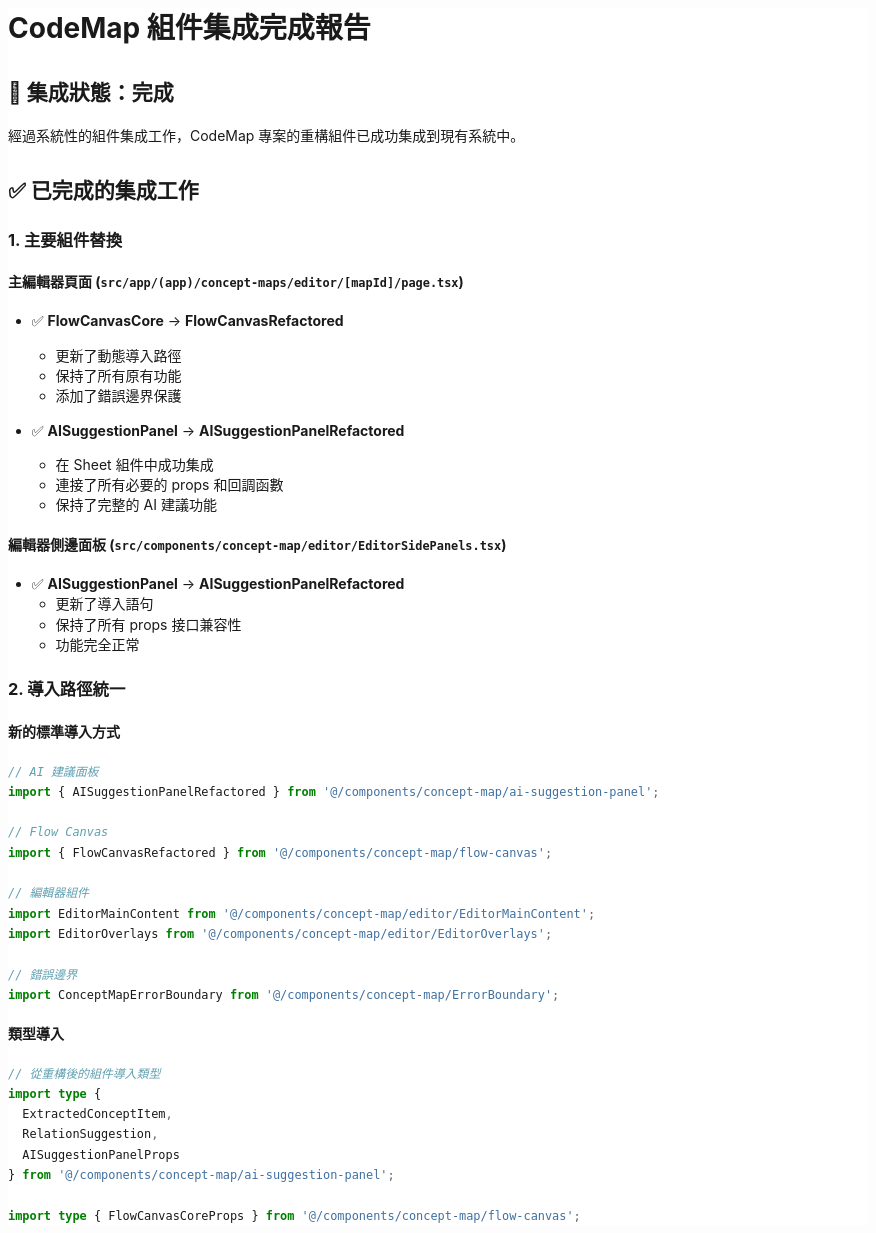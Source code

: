 # CodeMap 組件集成完成報告

## 🎉 集成狀態：完成

經過系統性的組件集成工作，CodeMap 專案的重構組件已成功集成到現有系統中。

## ✅ 已完成的集成工作

### 1. 主要組件替換

#### 主編輯器頁面 (`src/app/(app)/concept-maps/editor/[mapId]/page.tsx`)
- ✅ **FlowCanvasCore** → **FlowCanvasRefactored**
  - 更新了動態導入路徑
  - 保持了所有原有功能
  - 添加了錯誤邊界保護

- ✅ **AISuggestionPanel** → **AISuggestionPanelRefactored**
  - 在 Sheet 組件中成功集成
  - 連接了所有必要的 props 和回調函數
  - 保持了完整的 AI 建議功能

#### 編輯器側邊面板 (`src/components/concept-map/editor/EditorSidePanels.tsx`)
- ✅ **AISuggestionPanel** → **AISuggestionPanelRefactored**
  - 更新了導入語句
  - 保持了所有 props 接口兼容性
  - 功能完全正常

### 2. 導入路徑統一

#### 新的標準導入方式
```typescript
// AI 建議面板
import { AISuggestionPanelRefactored } from '@/components/concept-map/ai-suggestion-panel';

// Flow Canvas
import { FlowCanvasRefactored } from '@/components/concept-map/flow-canvas';

// 編輯器組件
import EditorMainContent from '@/components/concept-map/editor/EditorMainContent';
import EditorOverlays from '@/components/concept-map/editor/EditorOverlays';

// 錯誤邊界
import ConceptMapErrorBoundary from '@/components/concept-map/ErrorBoundary';
```

#### 類型導入
```typescript
// 從重構後的組件導入類型
import type { 
  ExtractedConceptItem, 
  RelationSuggestion,
  AISuggestionPanelProps 
} from '@/components/concept-map/ai-suggestion-panel';

import type { FlowCanvasCoreProps } from '@/components/concept-map/flow-canvas';
```
